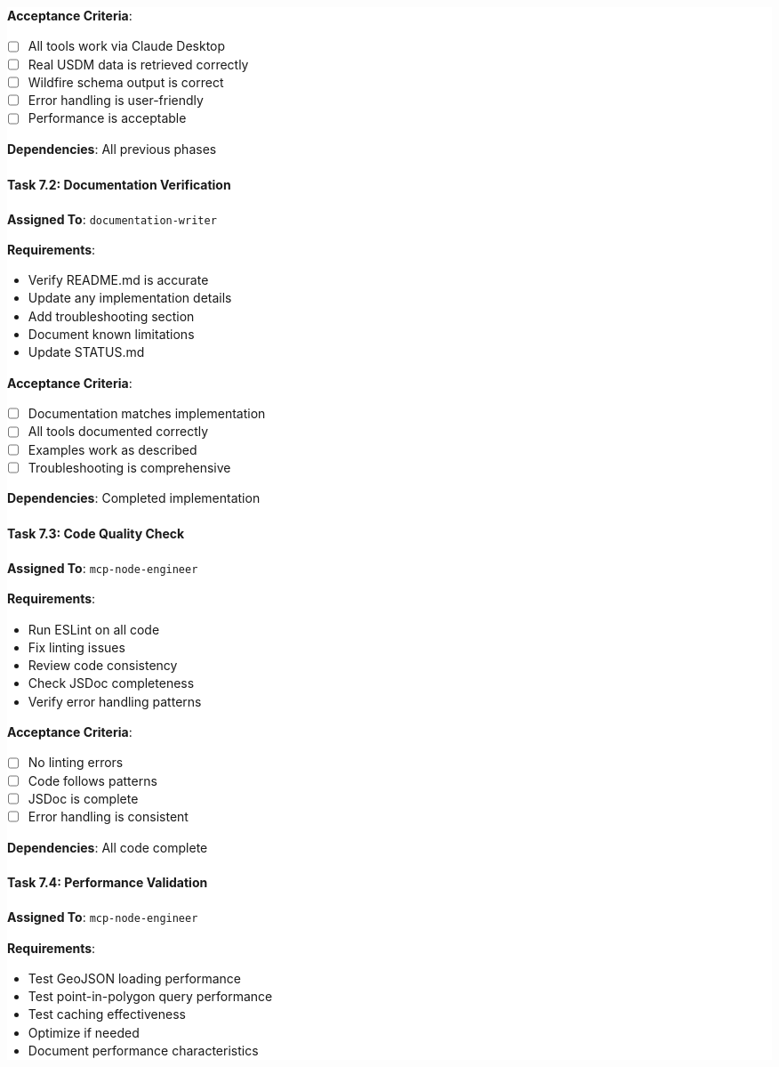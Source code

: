 **Acceptance Criteria**:
- [ ] All tools work via Claude Desktop
- [ ] Real USDM data is retrieved correctly
- [ ] Wildfire schema output is correct
- [ ] Error handling is user-friendly
- [ ] Performance is acceptable

**Dependencies**: All previous phases

#### Task 7.2: Documentation Verification
**Assigned To**: `documentation-writer`

**Requirements**:
- Verify README.md is accurate
- Update any implementation details
- Add troubleshooting section
- Document known limitations
- Update STATUS.md

**Acceptance Criteria**:
- [ ] Documentation matches implementation
- [ ] All tools documented correctly
- [ ] Examples work as described
- [ ] Troubleshooting is comprehensive

**Dependencies**: Completed implementation

#### Task 7.3: Code Quality Check
**Assigned To**: `mcp-node-engineer`

**Requirements**:
- Run ESLint on all code
- Fix linting issues
- Review code consistency
- Check JSDoc completeness
- Verify error handling patterns

**Acceptance Criteria**:
- [ ] No linting errors
- [ ] Code follows patterns
- [ ] JSDoc is complete
- [ ] Error handling is consistent

**Dependencies**: All code complete

#### Task 7.4: Performance Validation
**Assigned To**: `mcp-node-engineer`

**Requirements**:
- Test GeoJSON loading performance
- Test point-in-polygon query performance
- Test caching effectiveness
- Optimize if needed
- Document performance characteristics

